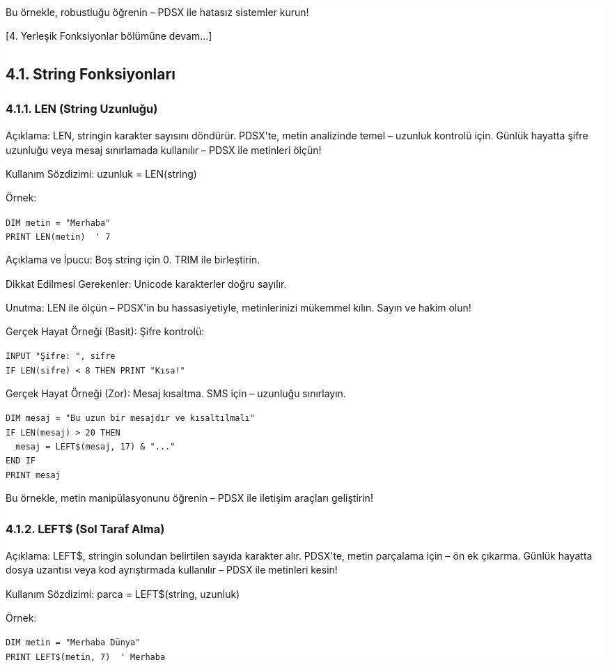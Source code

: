 Bu örnekle, robustluğu öğrenin – PDSX ile hatasız sistemler kurun!

[4. Yerleşik Fonksiyonlar bölümüne devam...]

## 4.1. String Fonksiyonları

### 4.1.1. LEN (String Uzunluğu)

Açıklama:
LEN, stringin karakter sayısını döndürür. PDSX'te, metin analizinde temel – uzunluk kontrolü için. Günlük hayatta şifre uzunluğu veya mesaj sınırlamada kullanılır – PDSX ile metinleri ölçün!

Kullanım Sözdizimi:
uzunluk = LEN(string)

Örnek:
```Basic
DIM metin = "Merhaba"
PRINT LEN(metin)  ' 7
```

Açıklama ve İpucu:
Boş string için 0. TRIM ile birleştirin.

Dikkat Edilmesi Gerekenler: Unicode karakterler doğru sayılır.

Unutma: LEN ile ölçün – PDSX'in bu hassasiyetiyle, metinlerinizi mükemmel kılın. Sayın ve hakim olun!

Gerçek Hayat Örneği (Basit):
Şifre kontrolü:
```Basic
INPUT "Şifre: ", sifre
IF LEN(sifre) < 8 THEN PRINT "Kısa!"
```

Gerçek Hayat Örneği (Zor): Mesaj kısaltma. SMS için – uzunluğu sınırlayın.
```Basic
DIM mesaj = "Bu uzun bir mesajdır ve kısaltılmalı"
IF LEN(mesaj) > 20 THEN
  mesaj = LEFT$(mesaj, 17) & "..."
END IF
PRINT mesaj
```

Bu örnekle, metin manipülasyonunu öğrenin – PDSX ile iletişim araçları geliştirin!

### 4.1.2. LEFT$ (Sol Taraf Alma)

Açıklama:
LEFT$, stringin solundan belirtilen sayıda karakter alır. PDSX'te, metin parçalama için – ön ek çıkarma. Günlük hayatta dosya uzantısı veya kod ayrıştırmada kullanılır – PDSX ile metinleri kesin!

Kullanım Sözdizimi:
parca = LEFT$(string, uzunluk)

Örnek:
```Basic
DIM metin = "Merhaba Dünya"
PRINT LEFT$(metin, 7)  ' Merhaba
```
